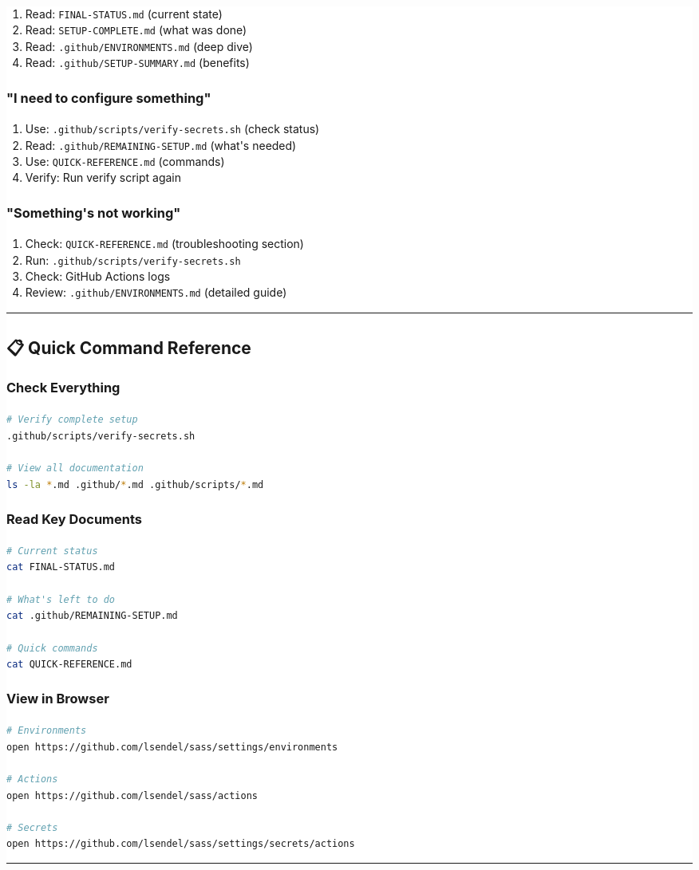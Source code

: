 1. Read: `FINAL-STATUS.md` (current state)
2. Read: `SETUP-COMPLETE.md` (what was done)
3. Read: `.github/ENVIRONMENTS.md` (deep dive)
4. Read: `.github/SETUP-SUMMARY.md` (benefits)

### "I need to configure something"

1. Use: `.github/scripts/verify-secrets.sh` (check status)
2. Read: `.github/REMAINING-SETUP.md` (what's needed)
3. Use: `QUICK-REFERENCE.md` (commands)
4. Verify: Run verify script again

### "Something's not working"

1. Check: `QUICK-REFERENCE.md` (troubleshooting section)
2. Run: `.github/scripts/verify-secrets.sh`
3. Check: GitHub Actions logs
4. Review: `.github/ENVIRONMENTS.md` (detailed guide)

---

## 📋 Quick Command Reference

### Check Everything

```bash
# Verify complete setup
.github/scripts/verify-secrets.sh

# View all documentation
ls -la *.md .github/*.md .github/scripts/*.md
```

### Read Key Documents

```bash
# Current status
cat FINAL-STATUS.md

# What's left to do
cat .github/REMAINING-SETUP.md

# Quick commands
cat QUICK-REFERENCE.md
```

### View in Browser

```bash
# Environments
open https://github.com/lsendel/sass/settings/environments

# Actions
open https://github.com/lsendel/sass/actions

# Secrets
open https://github.com/lsendel/sass/settings/secrets/actions
```

---